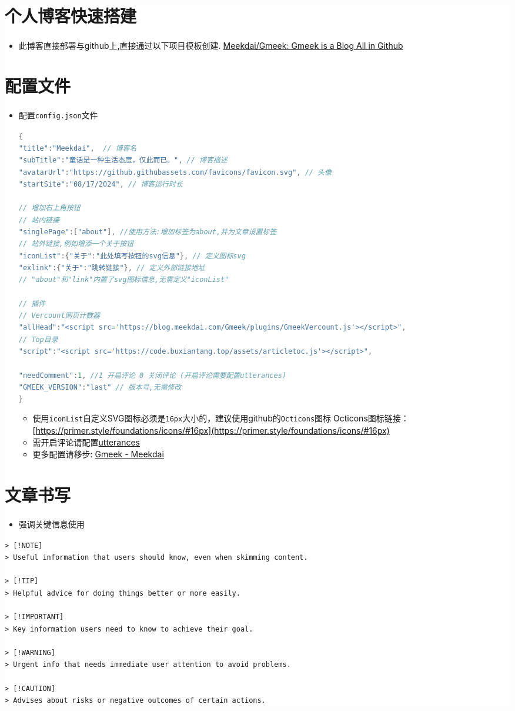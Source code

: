 # 个人博客快速搭建

- 此博客直接部署与github上,直接通过以下项目模板创建.
  [Meekdai/Gmeek: Gmeek is a Blog All in Github](https://github.com/Meekdai/Gmeek)

# 配置文件

- 配置`config.json`文件
  
  ```c++
  {
  "title":"Meekdai",  // 博客名
  "subTitle":"童话是一种生活态度，仅此而已。", // 博客描述
  "avatarUrl":"https://github.githubassets.com/favicons/favicon.svg", // 头像
  "startSite":"08/17/2024", // 博客运行时长
  
  // 增加右上角按钮
  // 站内链接
  "singlePage":["about"], //使用方法:增加标签为about,并为文章设置标签
  // 站外链接,例如增添一个关于按钮
  "iconList":{"关于":"此处填写按钮的svg信息"}, // 定义图标svg
  "exlink":{"关于":"跳转链接"}, // 定义外部链接地址
  // "about"和"link"内置了svg图标信息,无需定义"iconList"
  
  // 插件
  // Vercount网页计数器
  "allHead":"<script src='https://blog.meekdai.com/Gmeek/plugins/GmeekVercount.js'></script>",
  // Top目录
  "script":"<script src='https://code.buxiantang.top/assets/articletoc.js'></script>",
  
  "needComment":1, //1 开启评论 0 关闭评论 (开启评论需要配置utterances)
  "GMEEK_VERSION":"last" // 版本号,无需修改
  }
  ```
  
  + 使用`iconList`自定义SVG图标必须是`16px`大小的，建议使用github的`Octicons`图标
    Octicons图标链接：[https://primer.style/foundations/icons/#16px](https://primer.style/foundations/icons/#16px)
  + 需开启评论请配置[utterances](https://github.com/apps/utterances)
  - 更多配置请移步: [Gmeek - Meekdai](https://blog.meekdai.com/tag.html#Gmeek)

# 文章书写

- 强调关键信息使用

```
> [!NOTE]
> Useful information that users should know, even when skimming content.

> [!TIP]
> Helpful advice for doing things better or more easily.

> [!IMPORTANT]
> Key information users need to know to achieve their goal.

> [!WARNING]
> Urgent info that needs immediate user attention to avoid problems.

> [!CAUTION]
> Advises about risks or negative outcomes of certain actions.
```
